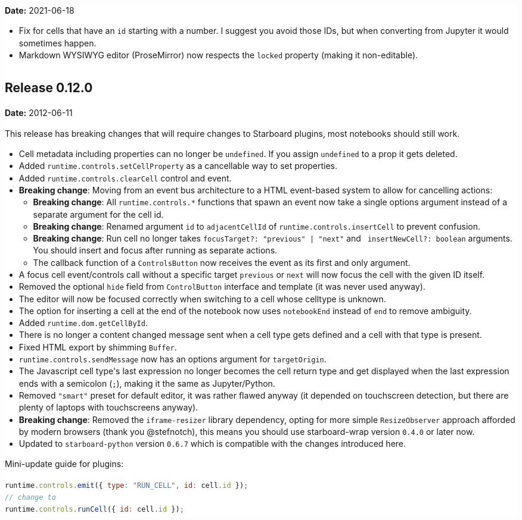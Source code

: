 **Date:** 2021-06-18

- Fix for cells that have an `id` starting with a number. I suggest you avoid those IDs, but when converting from Jupyter it would sometimes happen.
- Markdown WYSIWYG editor (ProseMirror) now respects the `locked` property (making it non-editable).

## Release 0.12.0

**Date:** 2012-06-11

This release has breaking changes that will require changes to Starboard plugins, most notebooks should still work.

- Cell metadata including properties can no longer be `undefined`. If you assign `undefined` to a prop it gets deleted.
- Added `runtime.controls.setCellProperty` as a cancellable way to set properties.
- Added `runtime.controls.clearCell` control and event.
- **Breaking change**: Moving from an event bus architecture to a HTML event-based system to allow for cancelling actions:
  - **Breaking change**: All `runtime.controls.*` functions that spawn an event now take a single options argument instead of a separate argument for the cell id.
  - **Breaking change**: Renamed argument `id` to `adjacentCellId` of `runtime.controls.insertCell` to prevent confusion.
  - **Breaking change**: Run cell no longer takes `focusTarget?: "previous" | "next"` and ` insertNewCell?: boolean` arguments. You should insert and focus after running as separate actions.
  - The callback function of a `ControlsButton` now receives the event as its first and only argument.
- A focus cell event/controls call without a specific target `previous` or `next` will now focus the cell with the given ID itself.
- Removed the optional `hide` field from `ControlButton` interface and template (it was never used anyway).
- The editor will now be focused correctly when switching to a cell whose celltype is unknown.
- The option for inserting a cell at the end of the notebook now uses `notebookEnd` instead of `end` to remove ambiguity.
- Added `runtime.dom.getCellById`.
- There is no longer a content changed message sent when a cell type gets defined and a cell with that type is present.
- Fixed HTML export by shimming `Buffer`.
- `runtime.controls.sendMessage` now has an options argument for `targetOrigin`.
- The Javascript cell type's last expression no longer becomes the cell return type and get displayed when the last expression ends with a semicolon (`;`), making it the same as Jupyter/Python.
- Removed `"smart"` preset for default editor, it was rather flawed anyway (it depended on touchscreen detection, but there are plenty of laptops with touchscreens anyway).
- **Breaking change**: Removed the `iframe-resizer` library dependency, opting for more simple `ResizeObserver` approach afforded by modern browsers (thank you @stefnotch), this means you should use starboard-wrap version `0.4.0` or later now.
- Updated to `starboard-python` version `0.6.7` which is compatible with the changes introduced here.

Mini-update guide for plugins:

```javascript
runtime.controls.emit({ type: "RUN_CELL", id: cell.id });
// change to
runtime.controls.runCell({ id: cell.id });
```
